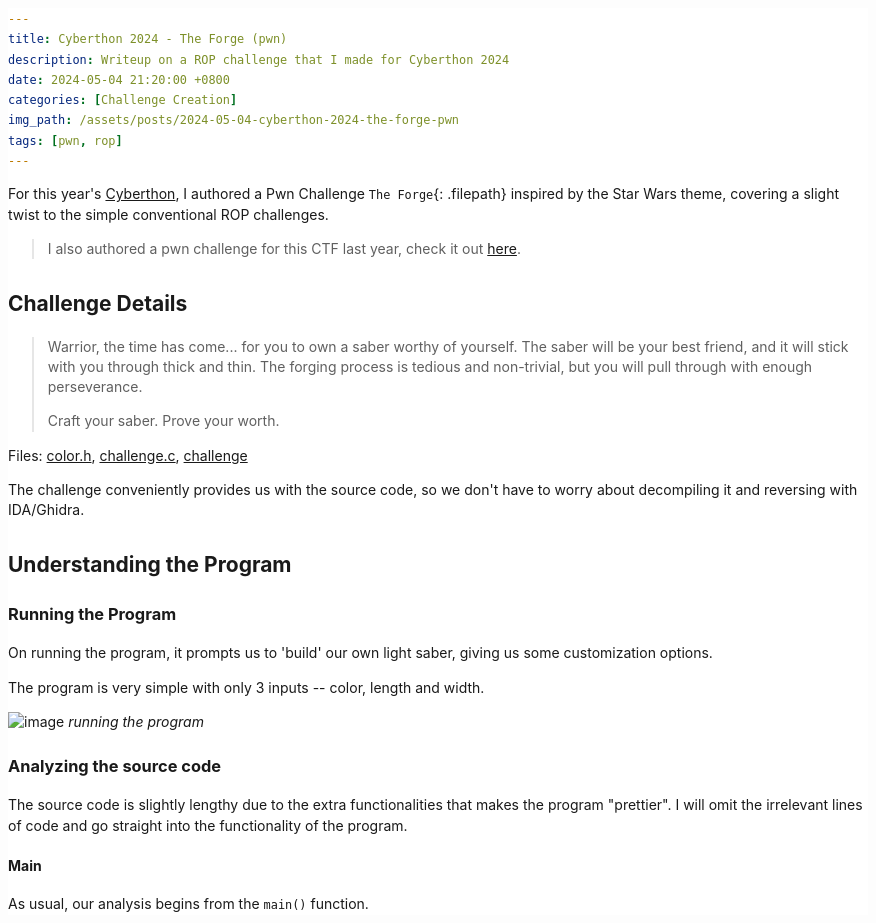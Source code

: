 ```yaml
---
title: Cyberthon 2024 - The Forge (pwn)
description: Writeup on a ROP challenge that I made for Cyberthon 2024
date: 2024-05-04 21:20:00 +0800
categories: [Challenge Creation]
img_path: /assets/posts/2024-05-04-cyberthon-2024-the-forge-pwn
tags: [pwn, rop]
---
```


For this year's [Cyberthon](https://www.cyberthon.hci.edu.sg/about-the-event), I authored a Pwn Challenge `The Forge`{: .filepath} inspired by the Star Wars theme, covering a slight twist to the simple conventional ROP challenges.

> I also authored a pwn challenge for this CTF last year, check it out [here](https://medium.com/csit-tech-blog/cyberthon-2023-pwn-challenge-wordpocalypse-974b6708b023).

## Challenge Details

> Warrior, the time has come... for you to own a saber worthy of yourself. The saber will be your best friend, and it will stick with you through thick and thin. The forging process is tedious and non-trivial, but you will pull through with enough perseverance.
> 
> Craft your saber. Prove your worth.

Files: [color.h](/assets/posts/2024-05-04-cyberthon-2024-the-forge-pwn/dist/color.h), [challenge.c](/assets/posts/2024-05-04-cyberthon-2024-the-forge-pwn/dist/challenge.c), [challenge](/assets/posts/2024-05-04-cyberthon-2024-the-forge-pwn/dist/challenge)

The challenge conveniently provides us with the source code, so we don't have to worry about decompiling it and reversing with IDA/Ghidra.

## Understanding the Program

### Running the Program

On running the program, it prompts us to 'build' our own light saber, giving us some customization options.

The program is very simple with only 3 inputs -- color, length and width.

![image](run_program.png)
_running the program_

### Analyzing the source code

The source code is slightly lengthy due to the extra functionalities that makes the program "prettier". I will omit the irrelevant lines of code and go straight into the functionality of the program.

#### Main

As usual, our analysis begins from the `main()` function.


[^calling-convention]: RDI is the first argument of a function according to [calling convention](https://en.wikipedia.org/wiki/X86_calling_conventions#System_V_AMD64_ABI).